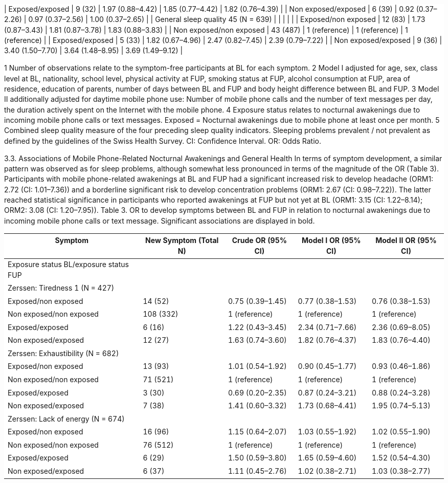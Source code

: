 | Exposed/exposed                           | 9 (32)                                | 1.97 (0.88–4.42)   | 1.85 (0.77–4.42)     | 1.82 (0.76–4.39)      |
| Non exposed/exposed                       | 6 (39)                                | 0.92 (0.37–2.26)   | 0.97 (0.37–2.56)     | 1.00 (0.37–2.65)      |
| General sleep quality 45 (N = 639)       |                                       |                    |                      |                       |
| Exposed/non exposed                       | 12 (83)                               | 1.73 (0.87–3.43)   | 1.81 (0.87–3.78)     | 1.83 (0.88–3.83)      |
| Non exposed/non exposed                   | 43 (487)                              | 1 (reference)      | 1 (reference)        | 1 (reference)         |
| Exposed/exposed                           | 5 (33)                                | 1.82 (0.67–4.96)   | 2.47 (0.82–7.45)     | 2.39 (0.79–7.22)      |
| Non exposed/exposed                       | 9 (36)                                | 3.40 (1.50–7.70)   | 3.64 (1.48–8.95)     | 3.69 (1.49–9.12)      |

1 Number of observations relate to the symptom-free participants at BL for each symptom.
2 Model I adjusted for age, sex, class level at BL, nationality, school level, physical activity at FUP, smoking status at FUP, alcohol consumption at FUP, area of residence, education of parents, number of days between BL and FUP and body height difference between BL and FUP.
3 Model II additionally adjusted for daytime mobile phone use: Number of mobile phone calls and the number of text messages per day, the duration actively spent on the Internet with the mobile phone.
4 Exposure status relates to nocturnal awakenings due to incoming mobile phone calls or text messages. Exposed = Nocturnal awakenings due to mobile phone at least once per month.
5 Combined sleep quality measure of the four preceding sleep quality indicators. Sleeping problems prevalent / not prevalent as defined by the guidelines of the Swiss Health Survey. CI: Confidence Interval. OR: Odds Ratio.

3.3. Associations of Mobile Phone-Related Nocturnal Awakenings and General Health
In terms of symptom development, a similar pattern was observed as for sleep problems, although somewhat less pronounced in terms of the magnitude of the OR (Table 3). Participants with mobile phone-related awakenings at BL and FUP had a significant increased risk to develop headache (ORM1: 2.72 (CI: 1.01–7.36)) and a borderline significant risk to develop concentration problems (ORM1: 2.67 (CI: 0.98–7.22)). The latter reached statistical significance in participants who reported awakenings at FUP but not yet at BL (ORM1: 3.15 (CI: 1.22–8.14); ORM2: 3.08 (CI: 1.20–7.95)). Table 3. OR to develop symptoms between BL and FUP in relation to nocturnal awakenings due to incoming mobile phone calls or text message. Significant associations are displayed in bold.

| Symptom                                       | New Symptom (Total N) | Crude OR (95% CI) | Model I OR (95% CI) | Model II OR (95% CI) |
|-----------------------------------------------|-----------------------|-------------------|---------------------|----------------------|
| Exposure status BL/exposure status FUP       |                       |                   |                     |                      |
| Zerssen: Tiredness 1 (N = 427)               |                       |                   |                     |                      |
| Exposed/non exposed                           | 14 (52)               | 0.75 (0.39–1.45)  | 0.77 (0.38–1.53)    | 0.76 (0.38–1.53)     |
| Non exposed/non exposed                        | 108 (332)             | 1 (reference)     | 1 (reference)       | 1 (reference)        |
| Exposed/exposed                               | 6 (16)                | 1.22 (0.43–3.45)  | 2.34 (0.71–7.66)    | 2.36 (0.69–8.05)     |
| Non exposed/exposed                           | 12 (27)               | 1.63 (0.74–3.60)  | 1.82 (0.76–4.37)    | 1.83 (0.76–4.40)     |
| Zerssen: Exhaustibility (N = 682)            |                       |                   |                     |                      |
| Exposed/non exposed                           | 13 (93)               | 1.01 (0.54–1.92)  | 0.90 (0.45–1.77)    | 0.93 (0.46–1.86)     |
| Non exposed/non exposed                        | 71 (521)              | 1 (reference)     | 1 (reference)       | 1 (reference)        |
| Exposed/exposed                               | 3 (30)                | 0.69 (0.20–2.35)  | 0.87 (0.24–3.21)    | 0.88 (0.24–3.28)     |
| Non exposed/exposed                           | 7 (38)                | 1.41 (0.60–3.32)  | 1.73 (0.68–4.41)    | 1.95 (0.74–5.13)     |
| Zerssen: Lack of energy (N = 674)            |                       |                   |                     |                      |
| Exposed/non exposed                           | 16 (96)               | 1.15 (0.64–2.07)  | 1.03 (0.55–1.92)    | 1.02 (0.55–1.90)     |
| Non exposed/non exposed                        | 76 (512)              | 1 (reference)     | 1 (reference)       | 1 (reference)        |
| Exposed/exposed                               | 6 (29)                | 1.50 (0.59–3.80)  | 1.65 (0.59–4.60)    | 1.52 (0.54–4.30)     |
| Non exposed/exposed                           | 6 (37)                | 1.11 (0.45–2.76)  | 1.02 (0.38–2.71)    | 1.03 (0.38–2.77)     |